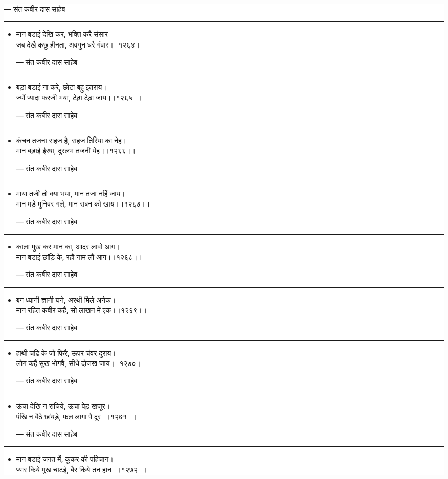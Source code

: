   — संत कबीर दास साहेब

---

- मान बड़ाई देखि कर, भक्ति करै संसार।\
  जब देखै कछु हीनता, अवगुन धरै गंवार।।१२६४।।

  — संत कबीर दास साहेब

---

- बड़ा बड़ाई ना करे, छोटा बहु इतराय।\
  ज्‍यौं प्‍यादा फरजी भया, टेढ़ा टेढ़ा जाय।।१२६५।।

  — संत कबीर दास साहेब

---

- कंचन तजना सहज है, सहज तिरिया का नेह।\
  मान बड़ाई ईरषा, दुरलभ तजनी येह।।१२६६।।

  — संत कबीर दास साहेब

---

- माया तजी तो क्‍या भया, मान तजा नहिं जाय।\
  मान मड़े मुनिवर गले, मान सबन को खाय।।१२६७।।

  — संत कबीर दास साहेब

---

- काला मुख कर मान का, आदर लावो आग।\
  मान बड़ाई छांड़‍ि के, रहौ नाम लौ आग।।१२६८।।

  — संत कबीर दास साहेब

---

- बग ध्‍यानी ज्ञानी घने, अरथी मिले अनेक।\
  मान रहित कबीर कहैं, सो लाखन में एक।।१२६९।।

  — संत कबीर दास साहेब

---

- हाथी चढ़‍ि के जो फिरै, ऊपर चंवर दुराय।\
  लोग कहैं सुख भोगवै, सीधे दोजख जाय।।१२७०।।

  — संत कबीर दास साहेब

---

- ऊंचा देखि न राचिये, ऊंचा पेड़ खजूर।\
  पंखि न बैठे छांयड़े, फल लागा पै दूर।।१२७१।।

  — संत कबीर दास साहेब

---

- मान बड़ाई जगत में, कूकर की पह‍िचान।\
  प्‍यार किये मुख चाटई, बैर किये तन हान।।१२७२।।
